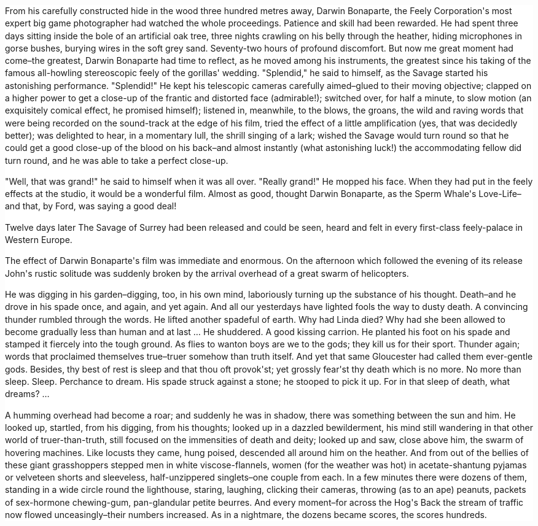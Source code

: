 From his carefully constructed hide in the wood three hundred metres away, Darwin Bonaparte, the Feely Corporation's most expert big game photographer had watched the whole proceedings. Patience and skill had been rewarded. He had spent three days sitting inside the bole of an artificial oak tree, three nights crawling on his belly through the heather, hiding microphones in gorse bushes, burying wires in the soft grey sand. Seventy-two hours of profound discomfort. But now me great moment had come–the greatest, Darwin Bonaparte had time to reflect, as he moved among his instruments, the greatest since his taking of the famous all-howling stereoscopic feely of the gorillas' wedding. "Splendid," he said to himself, as the Savage started his astonishing performance. "Splendid!" He kept his telescopic cameras carefully aimed–glued to their moving objective; clapped on a higher power to get a close-up of the frantic and distorted face (admirable!); switched over, for half a minute, to slow motion (an exquisitely comical effect, he promised himself); listened in, meanwhile, to the blows, the groans, the wild and raving words that were being recorded on the sound-track at the edge of his film, tried the effect of a little amplification (yes, that was decidedly better); was delighted to hear, in a momentary lull, the shrill singing of a lark; wished the Savage would turn round so that he could get a good close-up of the blood on his back–and almost instantly (what astonishing luck!) the accommodating fellow did turn round, and he was able to take a perfect close-up.

"Well, that was grand!" he said to himself when it was all over. "Really grand!" He mopped his face. When they had put in the feely effects at the studio, it would be a wonderful film. Almost as good, thought Darwin Bonaparte, as the Sperm Whale's Love-Life–and that, by Ford, was saying a good deal!

Twelve days later The Savage of Surrey had been released and could be seen, heard and felt in every first-class feely-palace in Western Europe.

The effect of Darwin Bonaparte's film was immediate and enormous. On the afternoon which followed the evening of its release John's rustic solitude was suddenly broken by the arrival overhead of a great swarm of helicopters.

He was digging in his garden–digging, too, in his own mind, laboriously turning up the substance of his thought. Death–and he drove in his spade once, and again, and yet again. And all our yesterdays have lighted fools the way to dusty death. A convincing thunder rumbled through the words. He lifted another spadeful of earth. Why had Linda died? Why had she been allowed to become gradually less than human and at last … He shuddered. A good kissing carrion. He planted his foot on his spade and stamped it fiercely into the tough ground. As flies to wanton boys are we to the gods; they kill us for their sport. Thunder again; words that proclaimed themselves true–truer somehow than truth itself. And yet that same Gloucester had called them ever-gentle gods. Besides, thy best of rest is sleep and that thou oft provok'st; yet grossly fear'st thy death which is no more. No more than sleep. Sleep. Perchance to dream. His spade struck against a stone; he stooped to pick it up. For in that sleep of death, what dreams? …

A humming overhead had become a roar; and suddenly he was in shadow, there was something between the sun and him. He looked up, startled, from his digging, from his thoughts; looked up in a dazzled bewilderment, his mind still wandering in that other world of truer-than-truth, still focused on the immensities of death and deity; looked up and saw, close above him, the swarm of hovering machines. Like locusts they came, hung poised, descended all around him on the heather. And from out of the bellies of these giant grasshoppers stepped men in white viscose-flannels, women (for the weather was hot) in acetate-shantung pyjamas or velveteen shorts and sleeveless, half-unzippered singlets–one couple from each. In a few minutes there were dozens of them, standing in a wide circle round the lighthouse, staring, laughing, clicking their cameras, throwing (as to an ape) peanuts, packets of sex-hormone chewing-gum, pan-glandular petite beurres. And every moment–for across the Hog's Back the stream of traffic now flowed unceasingly–their numbers increased. As in a nightmare, the dozens became scores, the scores hundreds.
